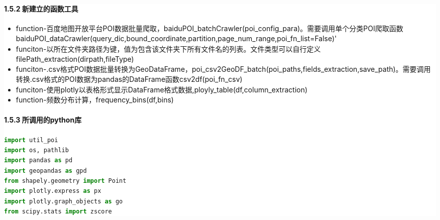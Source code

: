 #### 1.5.2 新建立的函数工具
* function-百度地图开放平台POI数据批量爬取，baiduPOI_batchCrawler(poi_config_para)。需要调用单个分类POI爬取函数baiduPOI_dataCrawler(query_dic,bound_coordinate,partition,page_num_range,poi_fn_list=False)'
* funciton-以所在文件夹路径为键，值为包含该文件夹下所有文件名的列表。文件类型可以自行定义 filePath_extraction(dirpath,fileType)
* funciton-.csv格式POI数据批量转换为GeoDataFrame，poi_csv2GeoDF_batch(poi_paths,fields_extraction,save_path)。需要调用转换.csv格式的POI数据为pandas的DataFrame函数csv2df(poi_fn_csv)
* funciton-使用plotly以表格形式显示DataFrame格式数据,ployly_table(df,column_extraction)
* function-频数分布计算，frequency_bins(df,bins)

#### 1.5.3 所调用的python库

```python
import util_poi
import os, pathlib
import pandas as pd
import geopandas as gpd
from shapely.geometry import Point
import plotly.express as px
import plotly.graph_objects as go
from scipy.stats import zscore
```
